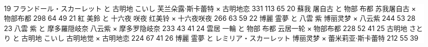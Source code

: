 <tr>
<td>19</td>
<td>フランドール・スカーレット と 古明地 こいし</td>
<td>芙兰朵露·斯卡蕾特 × 古明地恋</td>
<td>331</td>
<td>113</td>
<td>65
</td></tr>
<tr>
<td>20</td>
<td>蘇我 屠自古 と 物部 布都</td>
<td>苏我屠自古 × 物部布都</td>
<td>298</td>
<td>64</td>
<td>49
</td></tr>
<tr>
<td>21</td>
<td>紅 美鈴 と 十六夜 咲夜</td>
<td>红美铃 × 十六夜咲夜</td>
<td>266</td>
<td>63</td>
<td>59
</td></tr>
<tr>
<td>22</td>
<td>博麗 霊夢 と 八雲 紫</td>
<td>博丽灵梦 × 八云紫</td>
<td>244</td>
<td>53</td>
<td>28
</td></tr>
<tr>
<td>23</td>
<td>八雲 紫 と 摩多羅隠岐奈</td>
<td>八云紫 × 摩多罗隐岐奈</td>
<td>233</td>
<td>43</td>
<td>41
</td></tr>
<tr>
<td>24</td>
<td>雲居 一輪 と 物部 布都</td>
<td>云居一轮 × 物部布都</td>
<td>228</td>
<td>52</td>
<td>41
</td></tr>
<tr>
<td>25</td>
<td>古明地 さとり と 古明地 こいし</td>
<td>古明地觉 × 古明地恋</td>
<td>224</td>
<td>67</td>
<td>41
</td></tr>
<tr>
<td>26</td>
<td>博麗 霊夢 と レミリア・スカーレット</td>
<td>博丽灵梦 × 蕾米莉亚·斯卡蕾特</td>
<td>212</td>
<td>55</td>
<td>39
</td></tr>